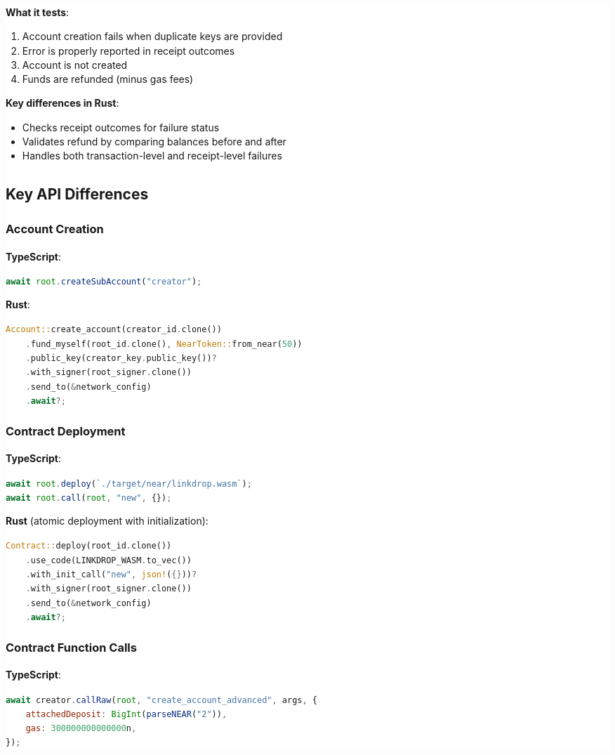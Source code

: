 **What it tests**:
1. Account creation fails when duplicate keys are provided
2. Error is properly reported in receipt outcomes
3. Account is not created
4. Funds are refunded (minus gas fees)

**Key differences in Rust**:
- Checks receipt outcomes for failure status
- Validates refund by comparing balances before and after
- Handles both transaction-level and receipt-level failures

## Key API Differences

### Account Creation
**TypeScript**:
```javascript
await root.createSubAccount("creator");
```

**Rust**:
```rust
Account::create_account(creator_id.clone())
    .fund_myself(root_id.clone(), NearToken::from_near(50))
    .public_key(creator_key.public_key())?
    .with_signer(root_signer.clone())
    .send_to(&network_config)
    .await?;
```

### Contract Deployment
**TypeScript**:
```javascript
await root.deploy(`./target/near/linkdrop.wasm`);
await root.call(root, "new", {});
```

**Rust** (atomic deployment with initialization):
```rust
Contract::deploy(root_id.clone())
    .use_code(LINKDROP_WASM.to_vec())
    .with_init_call("new", json!({}))?
    .with_signer(root_signer.clone())
    .send_to(&network_config)
    .await?;
```

### Contract Function Calls
**TypeScript**:
```javascript
await creator.callRaw(root, "create_account_advanced", args, {
    attachedDeposit: BigInt(parseNEAR("2")),
    gas: 300000000000000n,
});
```

